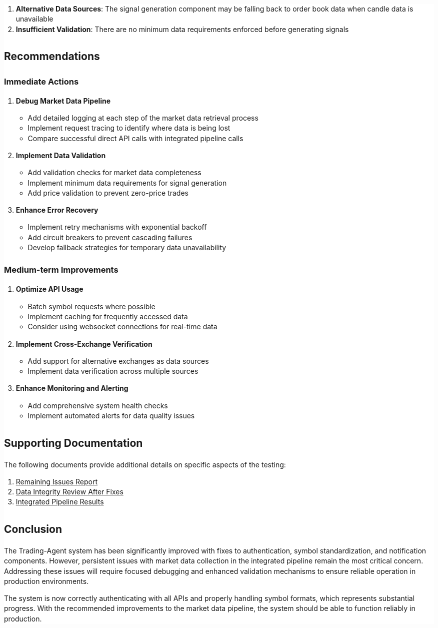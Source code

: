 1. **Alternative Data Sources**: The signal generation component may be falling back to order book data when candle data is unavailable
2. **Insufficient Validation**: There are no minimum data requirements enforced before generating signals

## Recommendations

### Immediate Actions

1. **Debug Market Data Pipeline**
   - Add detailed logging at each step of the market data retrieval process
   - Implement request tracing to identify where data is being lost
   - Compare successful direct API calls with integrated pipeline calls

2. **Implement Data Validation**
   - Add validation checks for market data completeness
   - Implement minimum data requirements for signal generation
   - Add price validation to prevent zero-price trades

3. **Enhance Error Recovery**
   - Implement retry mechanisms with exponential backoff
   - Add circuit breakers to prevent cascading failures
   - Develop fallback strategies for temporary data unavailability

### Medium-term Improvements

1. **Optimize API Usage**
   - Batch symbol requests where possible
   - Implement caching for frequently accessed data
   - Consider using websocket connections for real-time data

2. **Implement Cross-Exchange Verification**
   - Add support for alternative exchanges as data sources
   - Implement data verification across multiple sources

3. **Enhance Monitoring and Alerting**
   - Add comprehensive system health checks
   - Implement automated alerts for data quality issues

## Supporting Documentation

The following documents provide additional details on specific aspects of the testing:

1. [Remaining Issues Report](/home/ubuntu/projects/Trading-Agent/remaining_issues_report.md)
2. [Data Integrity Review After Fixes](/home/ubuntu/projects/Trading-Agent/data_integrity_review_after_fixes.md)
3. [Integrated Pipeline Results](/home/ubuntu/projects/Trading-Agent/integrated_pipeline_results.json)

## Conclusion

The Trading-Agent system has been significantly improved with fixes to authentication, symbol standardization, and notification components. However, persistent issues with market data collection in the integrated pipeline remain the most critical concern. Addressing these issues will require focused debugging and enhanced validation mechanisms to ensure reliable operation in production environments.

The system is now correctly authenticating with all APIs and properly handling symbol formats, which represents substantial progress. With the recommended improvements to the market data pipeline, the system should be able to function reliably in production.
